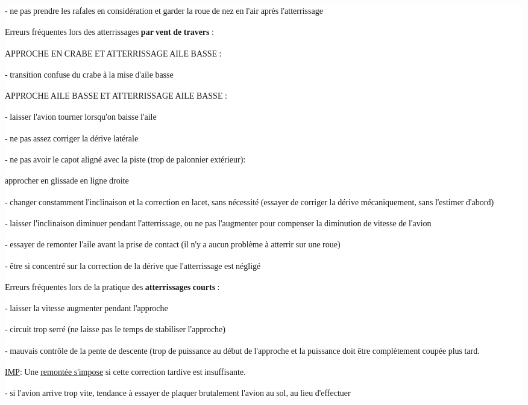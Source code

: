 <P>
<FONT FACE="Geneva"> - ne pas prendre les rafales en consid&eacute;ration
et garder la roue de nez en  l'air apr&egrave;s l'atterrissage
<BR>
</FONT>
<P>
<FONT FACE="Geneva">Erreurs fr&eacute;quentes lors des atterrissages
<B>par vent</B> <B>de travers</B> :</FONT>
<P>
<FONT FACE="Geneva">APPROCHE EN CRABE ET ATTERRISSAGE AILE BASSE
:</FONT>
<P>
<FONT FACE="Geneva"> - transition confuse du crabe &agrave; la
mise d'aile basse</FONT>
<P>
<FONT FACE="Geneva">APPROCHE AILE BASSE ET ATTERRISSAGE AILE BASSE
:</FONT>
<P>
<FONT FACE="Geneva"> - laisser l'avion tourner lorsqu'on baisse
l'aile</FONT>
<P>
<FONT FACE="Geneva"> - ne pas assez corriger la d&eacute;rive
lat&eacute;rale</FONT>
<P>
<FONT FACE="Geneva"> - ne pas avoir le capot align&eacute; avec
la piste (trop de palonnier ext&eacute;rieur):</FONT>
<P>
<FONT FACE="Geneva">  approcher en glissade en ligne droite</FONT>
<P>
<FONT FACE="Geneva"> - changer constamment l'inclinaison et la
correction en lacet, sans   n&eacute;cessit&eacute; (essayer de
corriger la d&eacute;rive m&eacute;caniquement, sans l'estimer
 d'abord)</FONT>
<P>
<FONT FACE="Geneva"> - laisser l'inclinaison diminuer pendant
l'atterrissage, ou ne pas  l'augmenter pour compenser la diminution
de vitesse de l'avion</FONT>
<P>
<FONT FACE="Geneva"> - essayer de remonter l'aile avant la prise
de contact   (il n'y a aucun  probl&egrave;me &agrave; atterrir
sur une roue)</FONT>
<P>
<FONT FACE="Geneva"> - &ecirc;tre si concentr&eacute; sur la correction
de la d&eacute;rive que l'atterrissage est  n&eacute;glig&eacute;
<BR>
</FONT>
<P>
<FONT FACE="Geneva">Erreurs fr&eacute;quentes lors de la pratique
des <B>atterrissages courts</B> :</FONT>
<P>
<FONT FACE="Geneva"> - laisser la vitesse augmenter pendant l'approche</FONT>
<P>
<FONT FACE="Geneva"> - circuit trop serr&eacute;  (ne laisse pas
le temps de stabiliser l'approche)</FONT>
<P>
<FONT FACE="Geneva"> - mauvais contr&ocirc;le de la pente de descente
 (trop de puissance au d&eacute;but  de l'approche et la puissance
doit &ecirc;tre compl&egrave;tement coup&eacute;e plus tard.</FONT>
<P>
<FONT FACE="Geneva"> <U>IMP</U>: Une <U>remont&eacute;e s'impose</U>
si cette correction tardive est insuffisante.</FONT>
<P>
<FONT FACE="Geneva"> - si l'avion arrive trop vite, tendance &agrave;
essayer de plaquer brutalement  l'avion au sol, au lieu d'effectuer